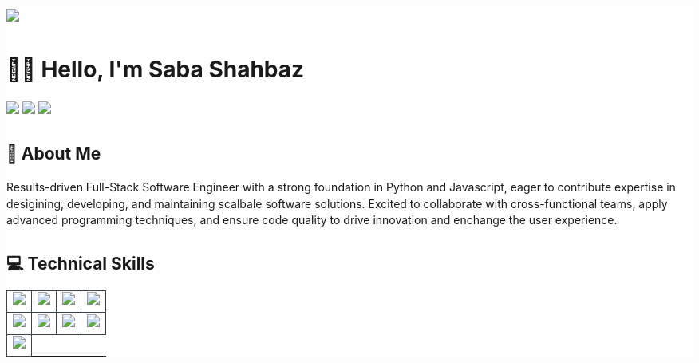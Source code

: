 <div style="margin-bottom: 30px;">
  <img align="center" width="100%" src= "https://i.pinimg.com/originals/17/5e/da/175eda03beec29af20dfc40a38e5ac68.jpg" />
</div>


# 👋🏼 Hello, I'm Saba Shahbaz




[<img src="https://img.shields.io/badge/LinkedIn-0077B5?style=for-the-badge&logo=linkedin&logoColor=white" />](https://www.linkedin.com/in/saba-shahbaz/)
[<img src="https://img.shields.io/badge/Gmail-D14836?style=for-the-badge&logo=gmail&logoColor=white" />](mailto:sabashahbaz001@gmail.com)
[<img src="https://img.shields.io/badge/Medium-12100E?style=for-the-badge&logo=medium&logoColor=white" />](https://medium.com/@sabashahbaz001)


## 🚀 About Me
Results-driven Full-Stack Software Engineer with a strong foundation in Python and Javascript, eager to contribute expertise in desigining, developing, and maintaining scalbale software solutions. Excited to collaborate with cross-functional teams, apply advanced programming techniques, and ensure code quality to drive innovation and enchange the user experience. 

## 💻 Technical Skills

<div style="text-align:center;">
    <table>
    <tr>
        <td align="center" style="border:1px solid #3A424A">
            <img src="https://img.shields.io/badge/Python-%233776AB.svg?style=for-the-badge&logo=python&logoColor=white">
        </td>
        <td align="center" style="border:1px solid #3A424A">
            <img src="https://img.shields.io/badge/Flask-%23000.svg?style=for-the-badge&logo=flask&logoColor=white">
        </td>
        <td align="center" style="border:1px solid #3A424A">
            <img src="https://img.shields.io/badge/Node%20js-339933?style=for-the-badge&logo=nodedotjs&logoColor=white">
        </td>
        <td align="center" style="border:1px solid #3A424A">
            <img src="https://img.shields.io/badge/Express%20js-000000?style=for-the-badge&logo=express&logoColor=white">
        </td>
    </tr>
    <tr>
        <td align="center" style="border:1px solid #3A424A">
            <img src="https://img.shields.io/badge/JavaScript-%23F7DF1E.svg?style=for-the-badge&logo=javascript&logoColor=black">
        </td>
        <td align="center" style="border:1px solid #3A424A">
            <img src="https://img.shields.io/badge/React.js-%2361DAFB.svg?style=for-the-badge&logo=react&logoColor=white">
        </td>
        <td align="center" style="border:1px solid #3A424A">
            <img src="https://img.shields.io/badge/Tailwind_CSS-38B2AC?style=for-the-badge&logo=tailwind-css&logoColor=white">
        </td>
        <td align="center" style="border:1px solid #3A424A">
            <img src="https://img.shields.io/badge/Bootstrap-563D7C?style=for-the-badge&logo=bootstrap&logoColor=white">
        </td>
    </tr>
    <tr>
        <td align="center" style="border:1px solid #3A424A">
            <img src="https://img.shields.io/badge/MongoDB-4EA94B?style=for-the-badge&logo=mongodb&logoColor=white">